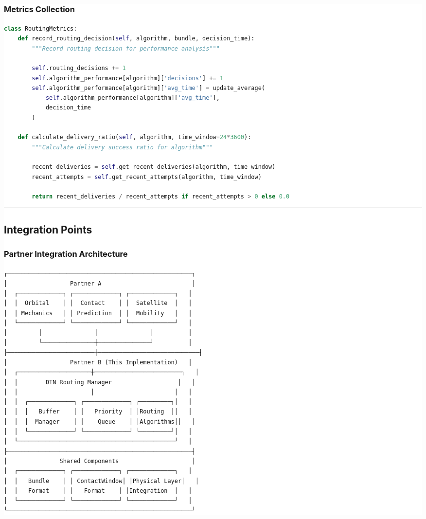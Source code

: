 ### Metrics Collection
```python
class RoutingMetrics:
    def record_routing_decision(self, algorithm, bundle, decision_time):
        """Record routing decision for performance analysis"""
        
        self.routing_decisions += 1
        self.algorithm_performance[algorithm]['decisions'] += 1
        self.algorithm_performance[algorithm]['avg_time'] = update_average(
            self.algorithm_performance[algorithm]['avg_time'],
            decision_time
        )
        
    def calculate_delivery_ratio(self, algorithm, time_window=24*3600):
        """Calculate delivery success ratio for algorithm"""
        
        recent_deliveries = self.get_recent_deliveries(algorithm, time_window)
        recent_attempts = self.get_recent_attempts(algorithm, time_window)
        
        return recent_deliveries / recent_attempts if recent_attempts > 0 else 0.0
```

---

## Integration Points

### Partner Integration Architecture
```
┌─────────────────────────────────────────────────────┐
│                  Partner A                          │
│  ┌─────────────┐ ┌─────────────┐ ┌─────────────┐   │
│  │  Orbital    │ │  Contact    │ │  Satellite  │   │
│  │ Mechanics   │ │ Prediction  │ │  Mobility   │   │
│  └─────────────┘ └─────────────┘ └─────────────┘   │
│         │               │               │          │
│         └───────────────┼───────────────┘          │
├─────────────────────────┼─────────────────────────────┤
│                  Partner B (This Implementation)   │
│  ┌─────────────────────┼─────────────────────────┐   │
│  │        DTN Routing Manager                   │   │
│  │                     │                       │   │
│  │  ┌─────────────┐ ┌─────────────┐ ┌─────────┐│   │
│  │  │   Buffer    │ │   Priority  │ │Routing  ││   │
│  │  │  Manager    │ │    Queue    │ │Algorithms││   │
│  │  └─────────────┘ └─────────────┘ └─────────┘│   │
│  └─────────────────────────────────────────────┘   │
├─────────────────────────────────────────────────────┤
│               Shared Components                     │
│  ┌─────────────┐ ┌─────────────┐ ┌─────────────┐   │
│  │   Bundle    │ │ ContactWindow│ │Physical Layer│   │
│  │   Format    │ │   Format    │ │Integration  │   │
│  └─────────────┘ └─────────────┘ └─────────────┘   │
└─────────────────────────────────────────────────────┘
```
